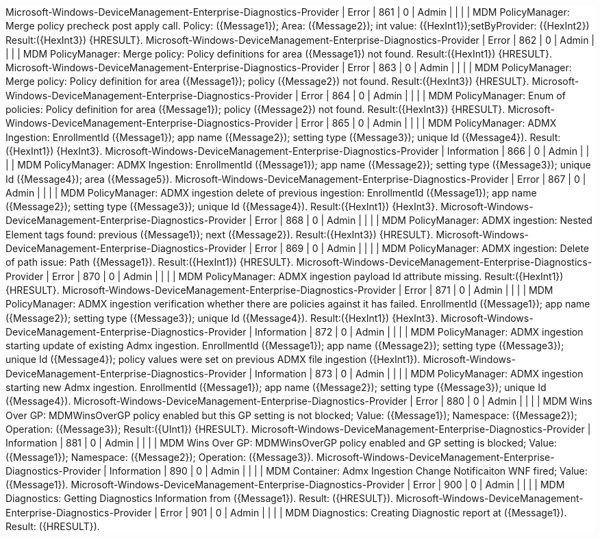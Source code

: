 Microsoft-Windows-DeviceManagement-Enterprise-Diagnostics-Provider  |  Error        |  861       |  0        |  Admin        |        |          |           |  MDM PolicyManager: Merge policy precheck post apply call. Policy: ({Message1}); Area: ({Message2}); int value: ({HexInt1});setByProvider: ({HexInt2}) Result:({HexInt3}) {HRESULT}.
Microsoft-Windows-DeviceManagement-Enterprise-Diagnostics-Provider  |  Error        |  862       |  0        |  Admin        |        |          |           |  MDM PolicyManager: Merge policy: Policy definitions for area ({Message1}) not found. Result:({HexInt1}) {HRESULT}.
Microsoft-Windows-DeviceManagement-Enterprise-Diagnostics-Provider  |  Error        |  863       |  0        |  Admin        |        |          |           |  MDM PolicyManager: Merge policy: Policy definition for area ({Message1}); policy ({Message2}) not found. Result:({HexInt3}) {HRESULT}.
Microsoft-Windows-DeviceManagement-Enterprise-Diagnostics-Provider  |  Error        |  864       |  0        |  Admin        |        |          |           |  MDM PolicyManager: Enum of policies: Policy definition for area ({Message1}); policy ({Message2}) not found. Result:({HexInt3}) {HRESULT}.
Microsoft-Windows-DeviceManagement-Enterprise-Diagnostics-Provider  |  Error        |  865       |  0        |  Admin        |        |          |           |  MDM PolicyManager: ADMX Ingestion: EnrollmentId ({Message1}); app name ({Message2}); setting type ({Message3}); unique Id ({Message4}). Result:({HexInt1}) {HexInt3}.
Microsoft-Windows-DeviceManagement-Enterprise-Diagnostics-Provider  |  Information  |  866       |  0        |  Admin        |        |          |           |  MDM PolicyManager: ADMX Ingestion: EnrollmentId ({Message1}); app name ({Message2}); setting type ({Message3}); unique Id ({Message4}); area ({Message5}).
Microsoft-Windows-DeviceManagement-Enterprise-Diagnostics-Provider  |  Error        |  867       |  0        |  Admin        |        |          |           |  MDM PolicyManager: ADMX ingestion delete of previous ingestion: EnrollmentId ({Message1}); app name ({Message2}); setting type ({Message3}); unique Id ({Message4}). Result:({HexInt1}) {HexInt3}.
Microsoft-Windows-DeviceManagement-Enterprise-Diagnostics-Provider  |  Error        |  868       |  0        |  Admin        |        |          |           |  MDM PolicyManager: ADMX ingestion: Nested Element tags found:  previous ({Message1}); next ({Message2}). Result:({HexInt3}) {HRESULT}.
Microsoft-Windows-DeviceManagement-Enterprise-Diagnostics-Provider  |  Error        |  869       |  0        |  Admin        |        |          |           |  MDM PolicyManager: ADMX ingestion: Delete of path issue: Path ({Message1}). Result:({HexInt1}) {HRESULT}.
Microsoft-Windows-DeviceManagement-Enterprise-Diagnostics-Provider  |  Error        |  870       |  0        |  Admin        |        |          |           |  MDM PolicyManager: ADMX ingestion payload Id attribute missing. Result:({HexInt1}) {HRESULT}.
Microsoft-Windows-DeviceManagement-Enterprise-Diagnostics-Provider  |  Error        |  871       |  0        |  Admin        |        |          |           |  MDM PolicyManager: ADMX ingestion verification whether there are policies against it has failed. EnrollmentId ({Message1}); app name ({Message2}); setting type ({Message3}); unique Id ({Message4}). Result:({HexInt1}) {HexInt3}.
Microsoft-Windows-DeviceManagement-Enterprise-Diagnostics-Provider  |  Information  |  872       |  0        |  Admin        |        |          |           |  MDM PolicyManager: ADMX ingestion starting update of existing Admx ingestion. EnrollmentId ({Message1}); app name ({Message2}); setting type ({Message3}); unique Id ({Message4}); policy values were set on previous ADMX file ingestion ({HexInt1}).
Microsoft-Windows-DeviceManagement-Enterprise-Diagnostics-Provider  |  Information  |  873       |  0        |  Admin        |        |          |           |  MDM PolicyManager: ADMX ingestion starting new Admx ingestion. EnrollmentId ({Message1}); app name ({Message2}); setting type ({Message3}); unique Id ({Message4}).
Microsoft-Windows-DeviceManagement-Enterprise-Diagnostics-Provider  |  Error        |  880       |  0        |  Admin        |        |          |           |  MDM Wins Over GP: MDMWinsOverGP policy enabled but this GP setting is not blocked; Value: ({Message1}); Namespace: ({Message2}); Operation: ({Message3}); Result:({UInt1}) {HRESULT}.
Microsoft-Windows-DeviceManagement-Enterprise-Diagnostics-Provider  |  Information  |  881       |  0        |  Admin        |        |          |           |  MDM Wins Over GP: MDMWinsOverGP policy enabled and GP setting is blocked; Value: ({Message1}); Namespace: ({Message2}); Operation: ({Message3}).
Microsoft-Windows-DeviceManagement-Enterprise-Diagnostics-Provider  |  Information  |  890       |  0        |  Admin        |        |          |           |  MDM Container: Admx Ingestion Change Notificaiton WNF fired; Value: ({Message1}).
Microsoft-Windows-DeviceManagement-Enterprise-Diagnostics-Provider  |  Error        |  900       |  0        |  Admin        |        |          |           |  MDM Diagnostics: Getting Diagnostics Information from ({Message1}). Result: ({HRESULT}).
Microsoft-Windows-DeviceManagement-Enterprise-Diagnostics-Provider  |  Error        |  901       |  0        |  Admin        |        |          |           |  MDM Diagnostics: Creating Diagnostic report at ({Message1}). Result: ({HRESULT}).